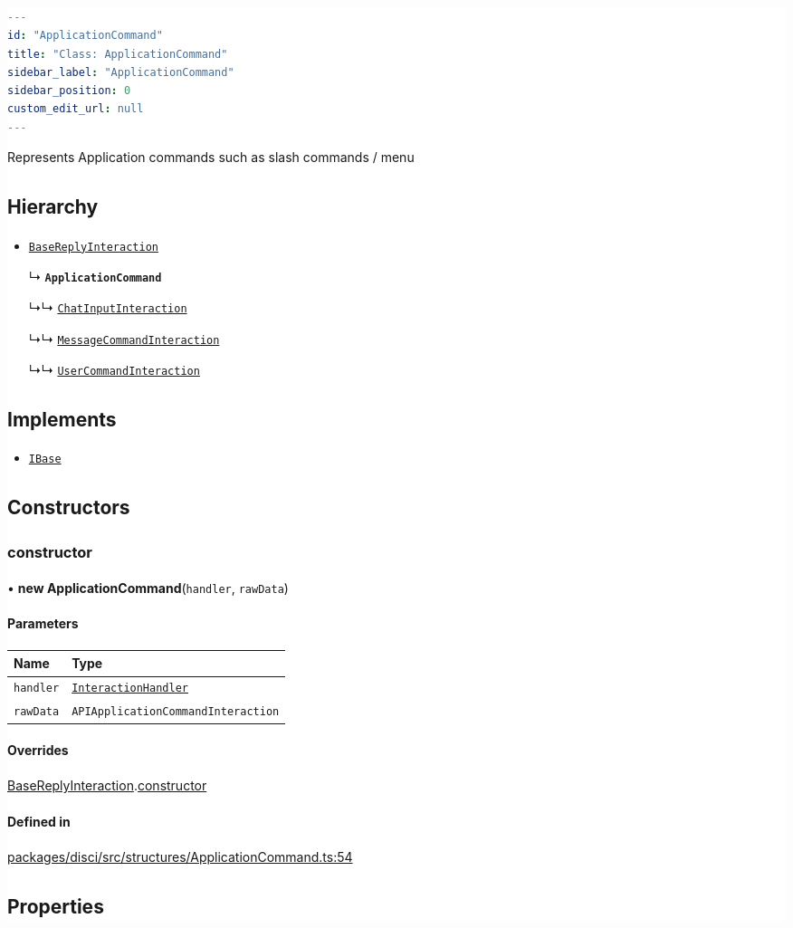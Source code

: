 ```yaml
---
id: "ApplicationCommand"
title: "Class: ApplicationCommand"
sidebar_label: "ApplicationCommand"
sidebar_position: 0
custom_edit_url: null
---
```


Represents Application commands such as slash commands / menu

## Hierarchy

- [`BaseReplyInteraction`](BaseReplyInteraction.md)

  ↳ **`ApplicationCommand`**

  ↳↳ [`ChatInputInteraction`](ChatInputInteraction.md)

  ↳↳ [`MessageCommandInteraction`](MessageCommandInteraction.md)

  ↳↳ [`UserCommandInteraction`](UserCommandInteraction.md)

## Implements

- [`IBase`](../interfaces/IBase.md)

## Constructors

### constructor

• **new ApplicationCommand**(`handler`, `rawData`)

#### Parameters

| Name | Type |
| :------ | :------ |
| `handler` | [`InteractionHandler`](InteractionHandler.md) |
| `rawData` | `APIApplicationCommandInteraction` |

#### Overrides

[BaseReplyInteraction](BaseReplyInteraction.md).[constructor](BaseReplyInteraction.md#constructor)

#### Defined in

[packages/disci/src/structures/ApplicationCommand.ts:54](https://github.com/typicalninja493/disci/blob/bbc5c20/packages/disci/src/structures/ApplicationCommand.ts#L54)

## Properties
